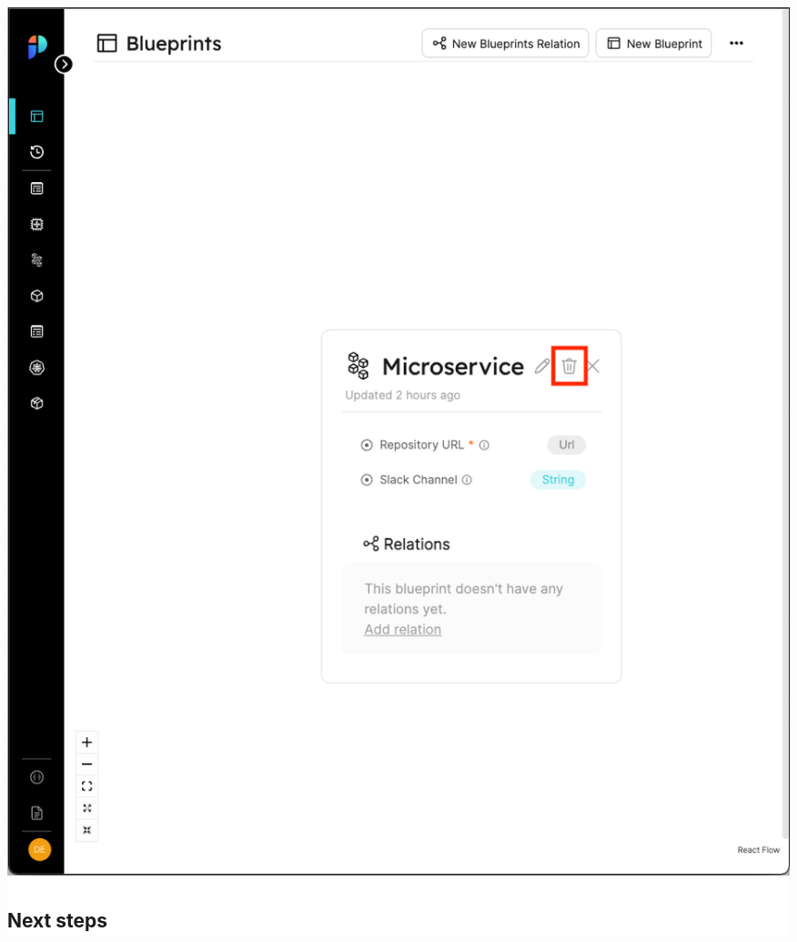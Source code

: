 ![Blueprints Graph delete button marked](../../../static/img/software-catalog/blueprint/blueprintGraphDeleteButtonMarked.png)

## Next steps
